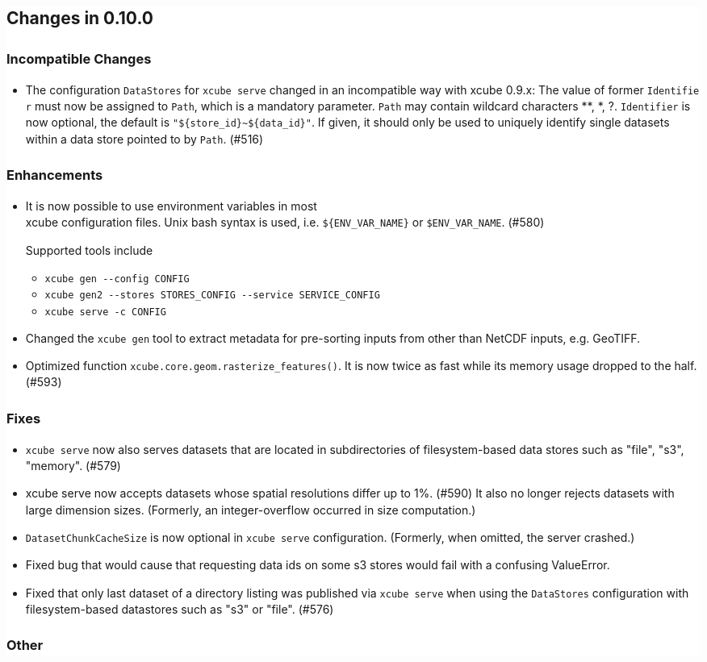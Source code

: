 ## Changes in 0.10.0

### Incompatible Changes 

* The configuration `DataStores` for `xcube serve` changed in an
  incompatible way with xcube 0.9.x: The value of former `Identifier` 
  must now be assigned to `Path`, which is a mandatory parameter. 
  `Path` may contain wildcard characters \*\*, \*, ?. 
  `Identifier` is now optional, the default is 
  `"${store_id}~${data_id}"`. If given, it should only be used to 
  uniquely identify single datasets within a data store
  pointed to by `Path`. (#516) 

### Enhancements

* It is now possible to use environment variables in most  
  xcube configuration files. Unix bash syntax is used, i.e. 
  `${ENV_VAR_NAME}` or `$ENV_VAR_NAME`. (#580)
  
  Supported tools include
  - `xcube gen --config CONFIG` 
  - `xcube gen2 --stores STORES_CONFIG --service SERVICE_CONFIG` 
  - `xcube serve -c CONFIG` 

* Changed the `xcube gen` tool to extract metadata for pre-sorting inputs
  from other than NetCDF inputs, e.g. GeoTIFF.

* Optimized function `xcube.core.geom.rasterize_features()`.
  It is now twice as fast while its memory usage dropped to the half. (#593)
  
### Fixes

* `xcube serve` now also serves datasets that are located in 
  subdirectories of filesystem-based data stores such as
  "file", "s3", "memory". (#579)

* xcube serve now accepts datasets whose spatial 
  resolutions differ up to 1%. (#590)
  It also no longer rejects datasets with large dimension 
  sizes. (Formerly, an integer-overflow occurred in size 
  computation.) 

* `DatasetChunkCacheSize` is now optional in `xcube serve`
  configuration. (Formerly, when omitted, the server crashed.)
  
* Fixed bug that would cause that requesting data ids on some s3 stores would
  fail with a confusing ValueError.
  
* Fixed that only last dataset of a directory listing was published via 
  `xcube serve` when using the `DataStores` configuration with 
  filesystem-based datastores such as "s3" or "file". (#576)
  
### Other
